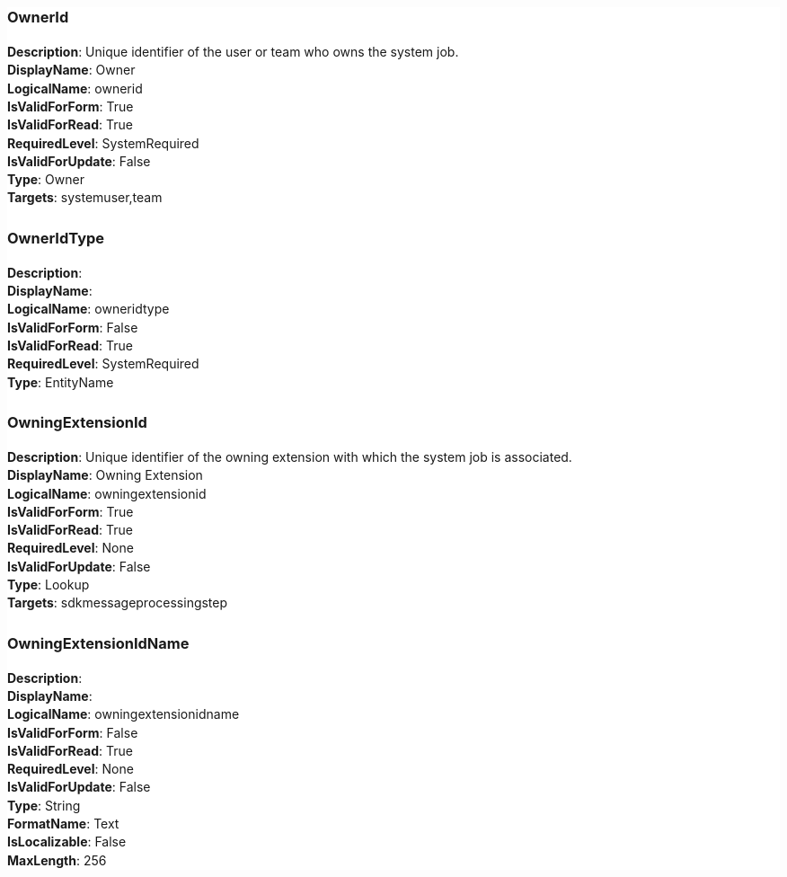 

### <a name="BKMK_OwnerId"></a> OwnerId

**Description**: Unique identifier of the user or team who owns the system job.<br />
**DisplayName**: Owner<br />
**LogicalName**: ownerid<br />
**IsValidForForm**: True<br />
**IsValidForRead**: True<br />
**RequiredLevel**: SystemRequired<br />
**IsValidForUpdate**: False<br />
**Type**: Owner<br />
**Targets**: systemuser,team


### <a name="BKMK_OwnerIdType"></a> OwnerIdType

**Description**: <br />
**DisplayName**: <br />
**LogicalName**: owneridtype<br />
**IsValidForForm**: False<br />
**IsValidForRead**: True<br />
**RequiredLevel**: SystemRequired<br />
**Type**: EntityName<br />


### <a name="BKMK_OwningExtensionId"></a> OwningExtensionId

**Description**: Unique identifier of the owning extension with which the system job is associated.<br />
**DisplayName**: Owning Extension<br />
**LogicalName**: owningextensionid<br />
**IsValidForForm**: True<br />
**IsValidForRead**: True<br />
**RequiredLevel**: None<br />
**IsValidForUpdate**: False<br />
**Type**: Lookup<br />
**Targets**: sdkmessageprocessingstep


### <a name="BKMK_OwningExtensionIdName"></a> OwningExtensionIdName

**Description**: <br />
**DisplayName**: <br />
**LogicalName**: owningextensionidname<br />
**IsValidForForm**: False<br />
**IsValidForRead**: True<br />
**RequiredLevel**: None<br />
**IsValidForUpdate**: False<br />
**Type**: String<br />
**FormatName**: Text<br />
**IsLocalizable**: False<br />
**MaxLength**: 256
